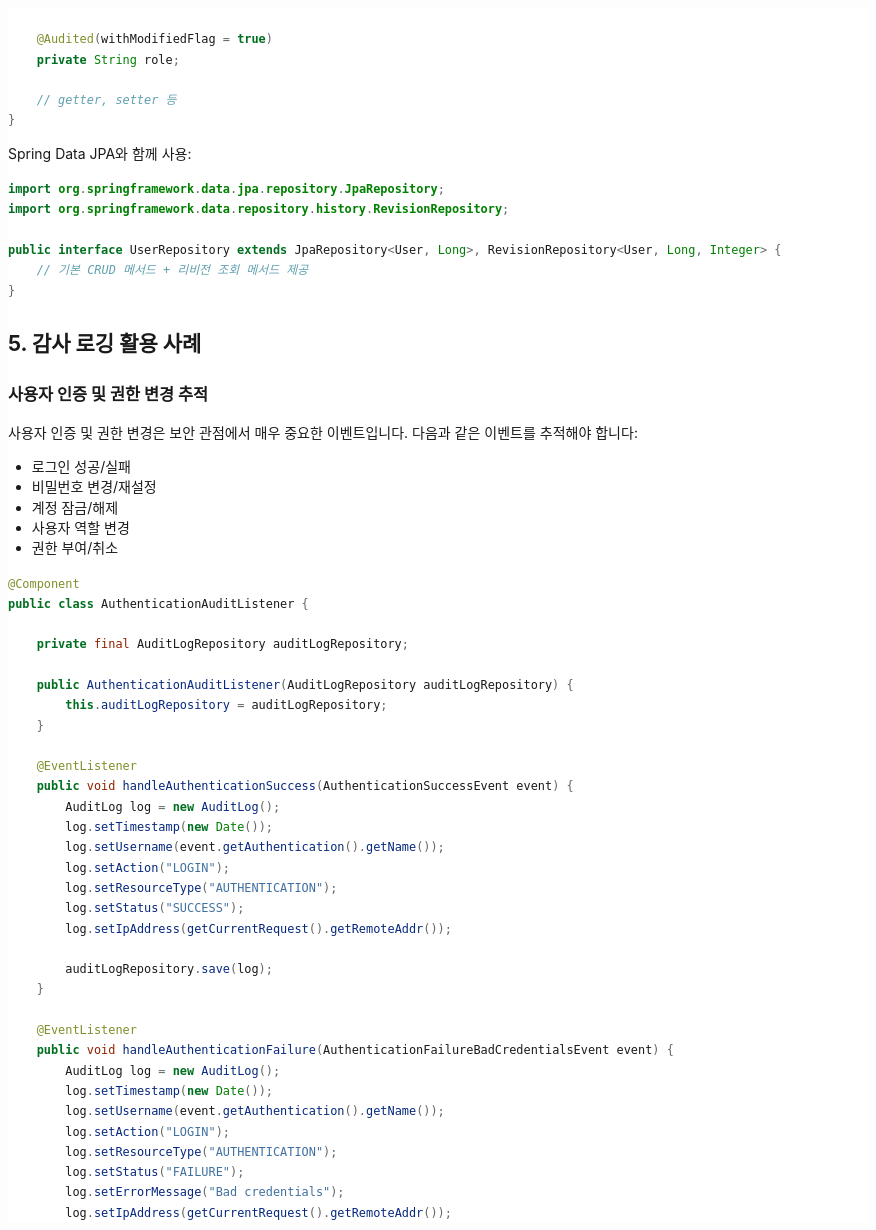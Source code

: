 ```java
    
    @Audited(withModifiedFlag = true)
    private String role;
    
    // getter, setter 등
}
```

Spring Data JPA와 함께 사용:

```java
import org.springframework.data.jpa.repository.JpaRepository;
import org.springframework.data.repository.history.RevisionRepository;

public interface UserRepository extends JpaRepository<User, Long>, RevisionRepository<User, Long, Integer> {
    // 기본 CRUD 메서드 + 리비전 조회 메서드 제공
}
```

## 5. 감사 로깅 활용 사례

### 사용자 인증 및 권한 변경 추적

사용자 인증 및 권한 변경은 보안 관점에서 매우 중요한 이벤트입니다. 다음과 같은 이벤트를 추적해야 합니다:

- 로그인 성공/실패
- 비밀번호 변경/재설정
- 계정 잠금/해제
- 사용자 역할 변경
- 권한 부여/취소

```java
@Component
public class AuthenticationAuditListener {
    
    private final AuditLogRepository auditLogRepository;
    
    public AuthenticationAuditListener(AuditLogRepository auditLogRepository) {
        this.auditLogRepository = auditLogRepository;
    }
    
    @EventListener
    public void handleAuthenticationSuccess(AuthenticationSuccessEvent event) {
        AuditLog log = new AuditLog();
        log.setTimestamp(new Date());
        log.setUsername(event.getAuthentication().getName());
        log.setAction("LOGIN");
        log.setResourceType("AUTHENTICATION");
        log.setStatus("SUCCESS");
        log.setIpAddress(getCurrentRequest().getRemoteAddr());
        
        auditLogRepository.save(log);
    }
    
    @EventListener
    public void handleAuthenticationFailure(AuthenticationFailureBadCredentialsEvent event) {
        AuditLog log = new AuditLog();
        log.setTimestamp(new Date());
        log.setUsername(event.getAuthentication().getName());
        log.setAction("LOGIN");
        log.setResourceType("AUTHENTICATION");
        log.setStatus("FAILURE");
        log.setErrorMessage("Bad credentials");
        log.setIpAddress(getCurrentRequest().getRemoteAddr());
```